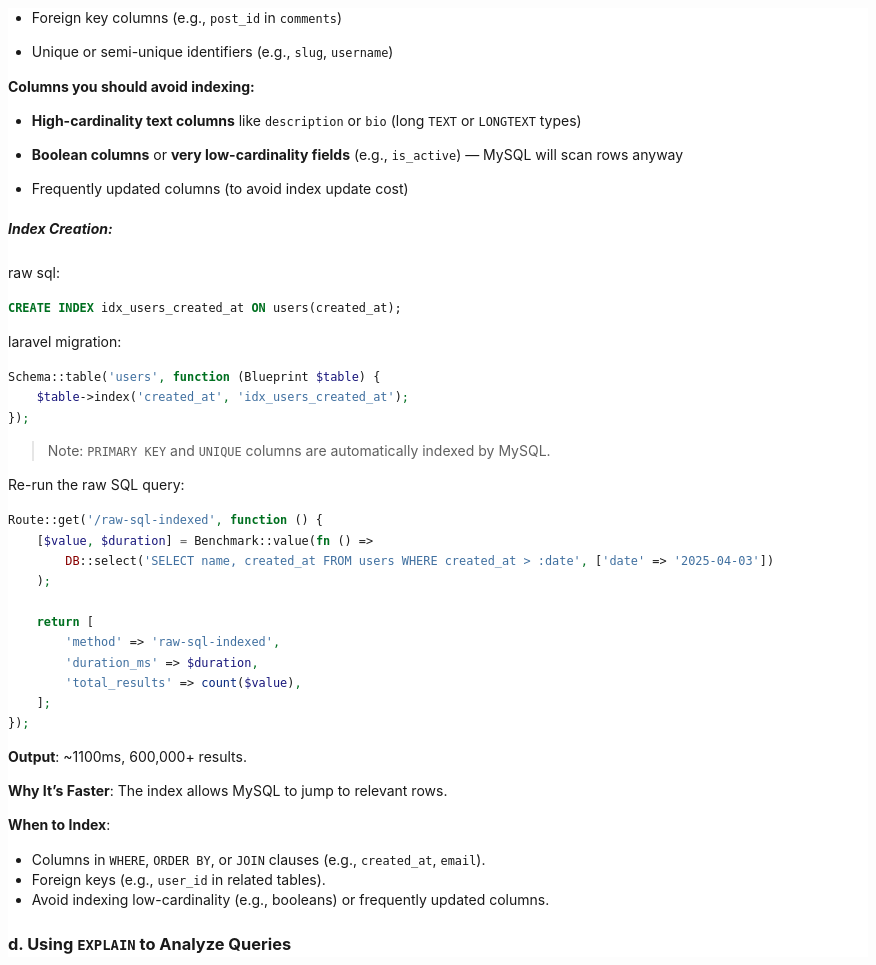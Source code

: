 - Foreign key columns (e.g., `post_id` in `comments`)

- Unique or semi-unique identifiers (e.g., `slug`, `username`)

**Columns you should avoid indexing:**

- **High-cardinality text columns** like `description` or `bio` (long `TEXT` or `LONGTEXT` types)

- **Boolean columns** or **very low-cardinality fields** (e.g., `is_active`) — MySQL will scan rows anyway

- Frequently updated columns (to avoid index update cost)

##### Index Creation:

raw sql:

```sql
CREATE INDEX idx_users_created_at ON users(created_at);
```

laravel migration:

```php
Schema::table('users', function (Blueprint $table) {
    $table->index('created_at', 'idx_users_created_at');
});
```

> Note: `PRIMARY KEY` and `UNIQUE` columns are automatically indexed by MySQL.

Re-run the raw SQL query:

```php
Route::get('/raw-sql-indexed', function () {
    [$value, $duration] = Benchmark::value(fn () => 
        DB::select('SELECT name, created_at FROM users WHERE created_at > :date', ['date' => '2025-04-03'])
    );

    return [
        'method' => 'raw-sql-indexed',
        'duration_ms' => $duration,
        'total_results' => count($value),
    ];
});
```

**Output**: ~1100ms, 600,000+ results.

**Why It’s Faster**: The index allows MySQL to jump to relevant rows.

**When to Index**:

- Columns in `WHERE`, `ORDER BY`, or `JOIN` clauses (e.g., `created_at`, `email`).
- Foreign keys (e.g., `user_id` in related tables).
- Avoid indexing low-cardinality (e.g., booleans) or frequently updated columns.

### d. Using `EXPLAIN` to Analyze Queries
